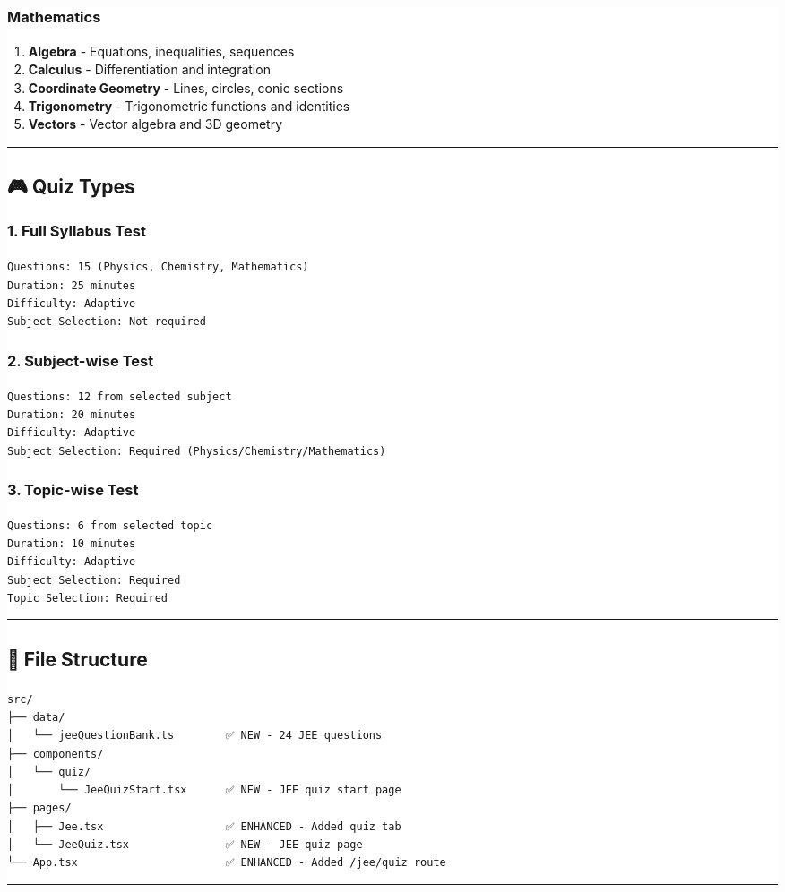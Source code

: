 ### Mathematics
1. **Algebra** - Equations, inequalities, sequences
2. **Calculus** - Differentiation and integration
3. **Coordinate Geometry** - Lines, circles, conic sections
4. **Trigonometry** - Trigonometric functions and identities
5. **Vectors** - Vector algebra and 3D geometry

---

## 🎮 Quiz Types

### 1. Full Syllabus Test
```
Questions: 15 (Physics, Chemistry, Mathematics)
Duration: 25 minutes
Difficulty: Adaptive
Subject Selection: Not required
```

### 2. Subject-wise Test
```
Questions: 12 from selected subject
Duration: 20 minutes
Difficulty: Adaptive
Subject Selection: Required (Physics/Chemistry/Mathematics)
```

### 3. Topic-wise Test
```
Questions: 6 from selected topic
Duration: 10 minutes
Difficulty: Adaptive
Subject Selection: Required
Topic Selection: Required
```

---

## 📁 File Structure

```
src/
├── data/
│   └── jeeQuestionBank.ts        ✅ NEW - 24 JEE questions
├── components/
│   └── quiz/
│       └── JeeQuizStart.tsx      ✅ NEW - JEE quiz start page
├── pages/
│   ├── Jee.tsx                   ✅ ENHANCED - Added quiz tab
│   └── JeeQuiz.tsx               ✅ NEW - JEE quiz page
└── App.tsx                       ✅ ENHANCED - Added /jee/quiz route
```

---